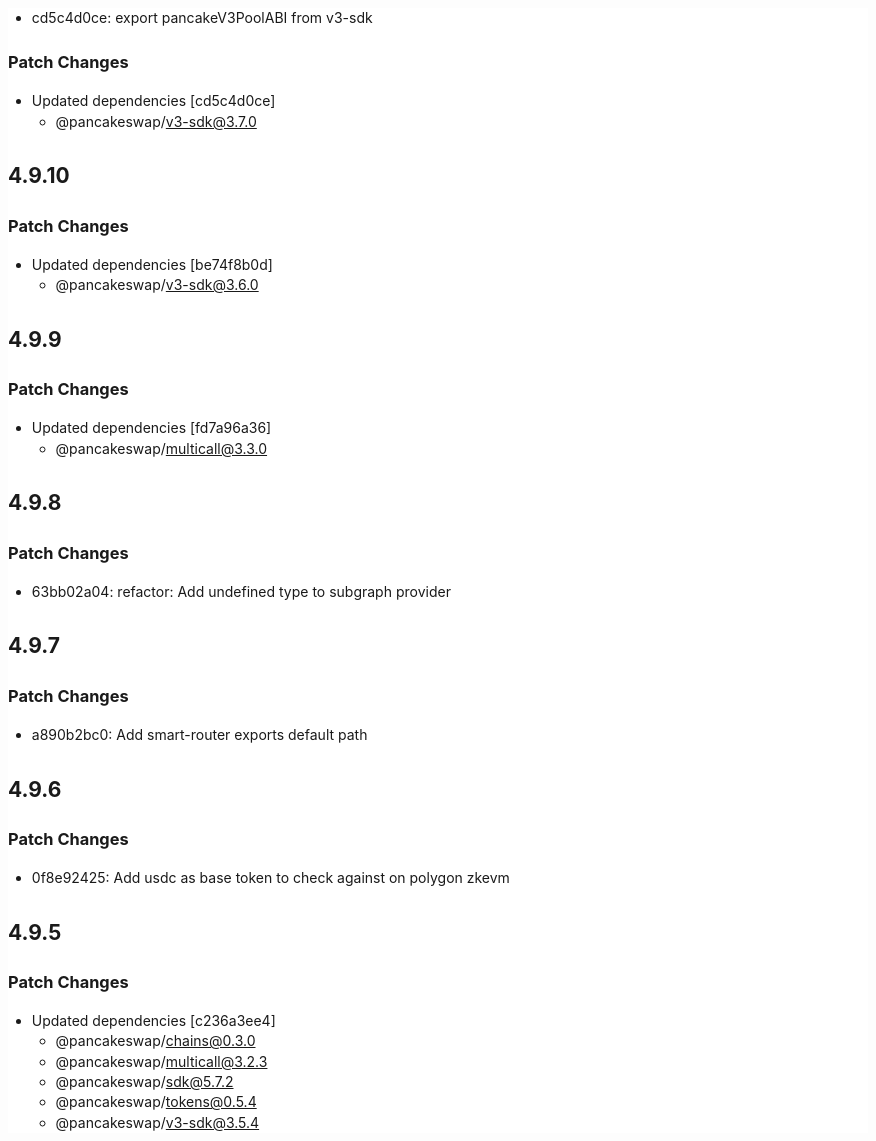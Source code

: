 - cd5c4d0ce: export pancakeV3PoolABI from v3-sdk

### Patch Changes

- Updated dependencies [cd5c4d0ce]
  - @pancakeswap/v3-sdk@3.7.0

## 4.9.10

### Patch Changes

- Updated dependencies [be74f8b0d]
  - @pancakeswap/v3-sdk@3.6.0

## 4.9.9

### Patch Changes

- Updated dependencies [fd7a96a36]
  - @pancakeswap/multicall@3.3.0

## 4.9.8

### Patch Changes

- 63bb02a04: refactor: Add undefined type to subgraph provider

## 4.9.7

### Patch Changes

- a890b2bc0: Add smart-router exports default path

## 4.9.6

### Patch Changes

- 0f8e92425: Add usdc as base token to check against on polygon zkevm

## 4.9.5

### Patch Changes

- Updated dependencies [c236a3ee4]
  - @pancakeswap/chains@0.3.0
  - @pancakeswap/multicall@3.2.3
  - @pancakeswap/sdk@5.7.2
  - @pancakeswap/tokens@0.5.4
  - @pancakeswap/v3-sdk@3.5.4

